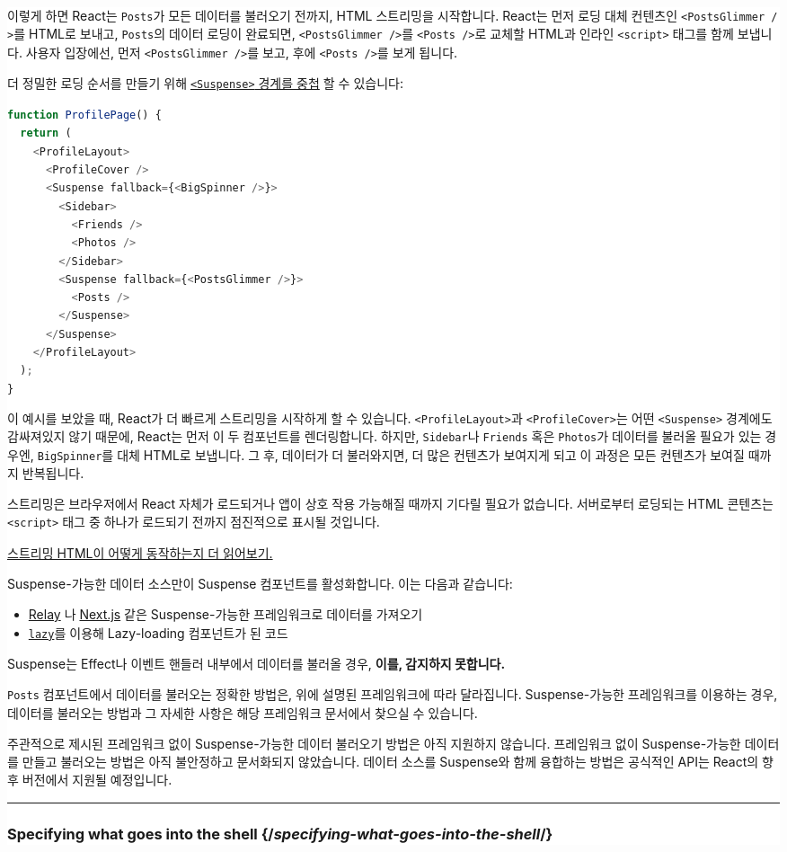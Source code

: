 이렇게 하면 React는 `Posts`가 모든 데이터를 불러오기 전까지, HTML 스트리밍을 시작합니다. React는 먼저 로딩 대체 컨텐츠인 `<PostsGlimmer />`를 HTML로 보내고, `Posts`의 데이터 로딩이 완료되면, `<PostsGlimmer />`를 `<Posts />`로 교체할 HTML과 인라인 `<script>` 태그를 함께 보냅니다. 사용자 입장에선, 먼저 `<PostsGlimmer />`를 보고, 후에 `<Posts />`를 보게 됩니다.

더 정밀한 로딩 순서를 만들기 위해 [`<Suspense>` 경계를 중첩](/reference/react/Suspense#revealing-nested-content-as-it-loads) 할 수 있습니다:

```js {5,13}
function ProfilePage() {
  return (
    <ProfileLayout>
      <ProfileCover />
      <Suspense fallback={<BigSpinner />}>
        <Sidebar>
          <Friends />
          <Photos />
        </Sidebar>
        <Suspense fallback={<PostsGlimmer />}>
          <Posts />
        </Suspense>
      </Suspense>
    </ProfileLayout>
  );
}
```


이 예시를 보았을 때, React가 더 빠르게 스트리밍을 시작하게 할 수 있습니다. `<ProfileLayout>`과 `<ProfileCover>`는 어떤 `<Suspense>` 경계에도 감싸져있지 않기 때문에, React는 먼저 이 두 컴포넌트를 렌더링합니다. 하지만, `Sidebar`나 `Friends` 혹은 `Photos`가 데이터를 불러올 필요가 있는 경우엔, `BigSpinner`를 대체 HTML로 보냅니다. 그 후, 데이터가 더 불러와지면, 더 많은 컨텐츠가 보여지게 되고 이 과정은 모든 컨텐츠가 보여질 때까지 반복됩니다.

스트리밍은 브라우저에서 React 자체가 로드되거나 앱이 상호 작용 가능해질 때까지 기다릴 필요가 없습니다. 서버로부터 로딩되는 HTML 콘텐츠는 `<script>` 태그 중 하나가 로드되기 전까지 점진적으로 표시될 것입니다.

[스트리밍 HTML이 어떻게 동작하는지 더 읽어보기.](https://github.com/reactwg/react-18/discussions/37)

<Note>

Suspense-가능한 데이터 소스만이 Suspense 컴포넌트를 활성화합니다. 이는 다음과 같습니다:

- [Relay](https://relay.dev/docs/guided-tour/rendering/loading-states/) 나 [Next.js](https://nextjs.org/docs/getting-started/react-essentials) 같은 Suspense-가능한 프레임워크로 데이터를 가져오기
- [`lazy`](/reference/react/lazy)를 이용해 Lazy-loading 컴포넌트가 된 코드

Suspense는 Effect나 이벤트 핸들러 내부에서 데이터를 불러올 경우, **이를, 감지하지 못합니다.**

`Posts` 컴포넌트에서 데이터를 불러오는 정확한 방법은, 위에 설명된 프레임워크에 따라 달라집니다. Suspense-가능한 프레임워크를 이용하는 경우, 데이터를 불러오는 방법과 그 자세한 사항은 해당 프레임워크 문서에서 찾으실 수 있습니다.

주관적으로 제시된 프레임워크 없이 Suspense-가능한 데이터 불러오기 방법은 아직 지원하지 않습니다. 프레임워크 없이 Suspense-가능한 데이터를 만들고 불러오는 방법은 아직 불안정하고 문서화되지 않았습니다. 데이터 소스를 Suspense와 함께 융합하는 방법은 공식적인 API는 React의 향후 버전에서 지원될 예정입니다.

</Note>

---

### Specifying what goes into the shell {/*specifying-what-goes-into-the-shell*/}
